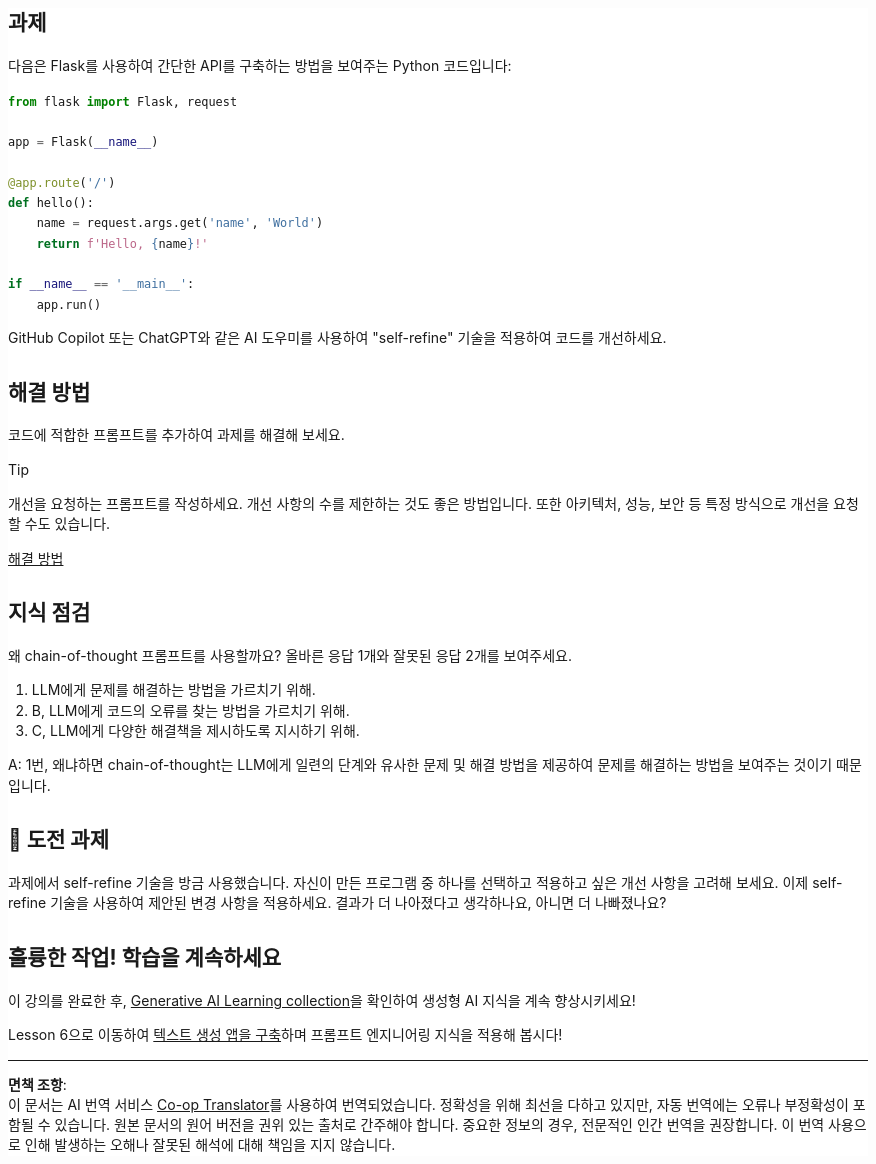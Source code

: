 ## 과제

다음은 Flask를 사용하여 간단한 API를 구축하는 방법을 보여주는 Python 코드입니다:

```python
from flask import Flask, request

app = Flask(__name__)

@app.route('/')
def hello():
    name = request.args.get('name', 'World')
    return f'Hello, {name}!'

if __name__ == '__main__':
    app.run()
```

GitHub Copilot 또는 ChatGPT와 같은 AI 도우미를 사용하여 "self-refine" 기술을 적용하여 코드를 개선하세요.

## 해결 방법

코드에 적합한 프롬프트를 추가하여 과제를 해결해 보세요.

> [!TIP]
> 개선을 요청하는 프롬프트를 작성하세요. 개선 사항의 수를 제한하는 것도 좋은 방법입니다. 또한 아키텍처, 성능, 보안 등 특정 방식으로 개선을 요청할 수도 있습니다.

[해결 방법](../../../05-advanced-prompts/python/aoai-solution.py)

## 지식 점검

왜 chain-of-thought 프롬프트를 사용할까요? 올바른 응답 1개와 잘못된 응답 2개를 보여주세요.

1. LLM에게 문제를 해결하는 방법을 가르치기 위해.
1. B, LLM에게 코드의 오류를 찾는 방법을 가르치기 위해.
1. C, LLM에게 다양한 해결책을 제시하도록 지시하기 위해.

A: 1번, 왜냐하면 chain-of-thought는 LLM에게 일련의 단계와 유사한 문제 및 해결 방법을 제공하여 문제를 해결하는 방법을 보여주는 것이기 때문입니다.

## 🚀 도전 과제

과제에서 self-refine 기술을 방금 사용했습니다. 자신이 만든 프로그램 중 하나를 선택하고 적용하고 싶은 개선 사항을 고려해 보세요. 이제 self-refine 기술을 사용하여 제안된 변경 사항을 적용하세요. 결과가 더 나아졌다고 생각하나요, 아니면 더 나빠졌나요?

## 훌륭한 작업! 학습을 계속하세요

이 강의를 완료한 후, [Generative AI Learning collection](https://aka.ms/genai-collection?WT.mc_id=academic-105485-koreyst)을 확인하여 생성형 AI 지식을 계속 향상시키세요!

Lesson 6으로 이동하여 [텍스트 생성 앱을 구축](../06-text-generation-apps/README.md?WT.mc_id=academic-105485-koreyst)하며 프롬프트 엔지니어링 지식을 적용해 봅시다!

---

**면책 조항**:  
이 문서는 AI 번역 서비스 [Co-op Translator](https://github.com/Azure/co-op-translator)를 사용하여 번역되었습니다. 정확성을 위해 최선을 다하고 있지만, 자동 번역에는 오류나 부정확성이 포함될 수 있습니다. 원본 문서의 원어 버전을 권위 있는 출처로 간주해야 합니다. 중요한 정보의 경우, 전문적인 인간 번역을 권장합니다. 이 번역 사용으로 인해 발생하는 오해나 잘못된 해석에 대해 책임을 지지 않습니다.